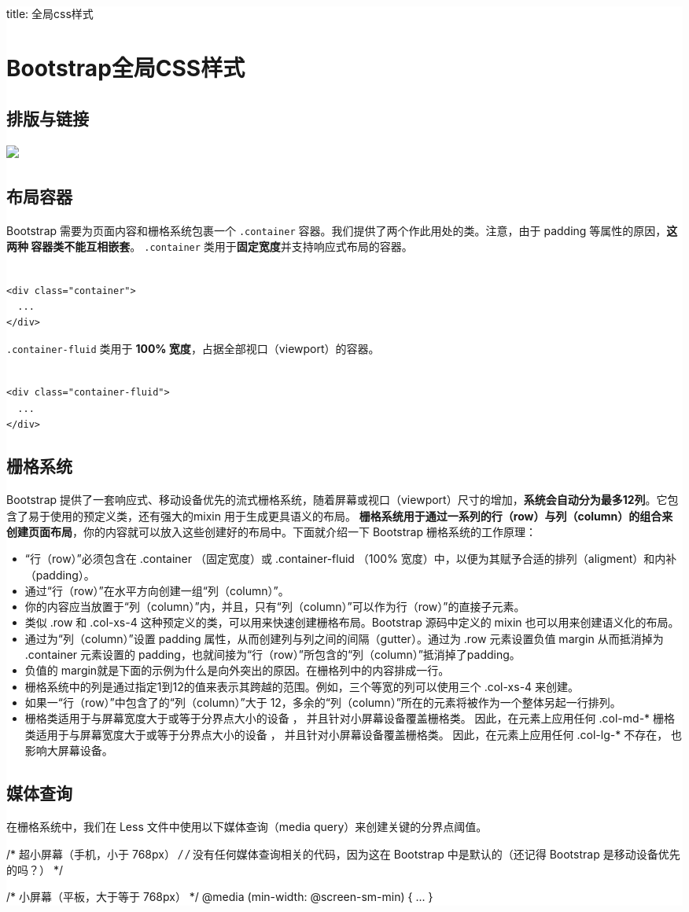 title: 全局css样式 

#  Bootstrap全局CSS样式 
##  排版与链接 
![](/data/dokuwiki/web/bootstrap/pasted/20150613-122148.png)
##  布局容器 
Bootstrap 需要为页面内容和栅格系统包裹一个 ` .container ` 容器。我们提供了两个作此用处的类。注意，由于 padding 等属性的原因，**这两种 容器类不能互相嵌套**。
` .container ` 类用于**固定宽度**并支持响应式布局的容器。
```

<div class="container">
  ...
</div>

```
` .container-fluid ` 类用于 **100% 宽度**，占据全部视口（viewport）的容器。
```

<div class="container-fluid">
  ...
</div>

```
##  栅格系统 
Bootstrap 提供了一套响应式、移动设备优先的流式栅格系统，随着屏幕或视口（viewport）尺寸的增加，**系统会自动分为最多12列**。它包含了易于使用的预定义类，还有强大的mixin 用于生成更具语义的布局。
**栅格系统用于通过一系列的行（row）与列（column）的组合来创建页面布局**，你的内容就可以放入这些创建好的布局中。下面就介绍一下 Bootstrap 栅格系统的工作原理：
  * “行（row）”必须包含在 .container （固定宽度）或 .container-fluid （100% 宽度）中，以便为其赋予合适的排列（aligment）和内补（padding）。
  * 通过“行（row）”在水平方向创建一组“列（column）”。
  * 你的内容应当放置于“列（column）”内，并且，只有“列（column）”可以作为行（row）”的直接子元素。
  * 类似 .row 和 .col-xs-4 这种预定义的类，可以用来快速创建栅格布局。Bootstrap 源码中定义的 mixin 也可以用来创建语义化的布局。
  * 通过为“列（column）”设置 padding 属性，从而创建列与列之间的间隔（gutter）。通过为 .row 元素设置负值 margin 从而抵消掉为 .container 元素设置的 padding，也就间接为“行（row）”所包含的“列（column）”抵消掉了padding。
  * 负值的 margin就是下面的示例为什么是向外突出的原因。在栅格列中的内容排成一行。
  * 栅格系统中的列是通过指定1到12的值来表示其跨越的范围。例如，三个等宽的列可以使用三个 .col-xs-4 来创建。
  * 如果一“行（row）”中包含了的“列（column）”大于 12，多余的“列（column）”所在的元素将被作为一个整体另起一行排列。
  * 栅格类适用于与屏幕宽度大于或等于分界点大小的设备 ， 并且针对小屏幕设备覆盖栅格类。 因此，在元素上应用任何 .col-md-* 栅格类适用于与屏幕宽度大于或等于分界点大小的设备 ， 并且针对小屏幕设备覆盖栅格类。 因此，在元素上应用任何 .col-lg-* 不存在， 也影响大屏幕设备。

##  媒体查询 

在栅格系统中，我们在 Less 文件中使用以下媒体查询（media query）来创建关键的分界点阈值。

/* 超小屏幕（手机，小于 768px） */
/* 没有任何媒体查询相关的代码，因为这在 Bootstrap 中是默认的（还记得 Bootstrap 是移动设备优先的吗？） */

/* 小屏幕（平板，大于等于 768px） */
@media (min-width: @screen-sm-min) { ... }
